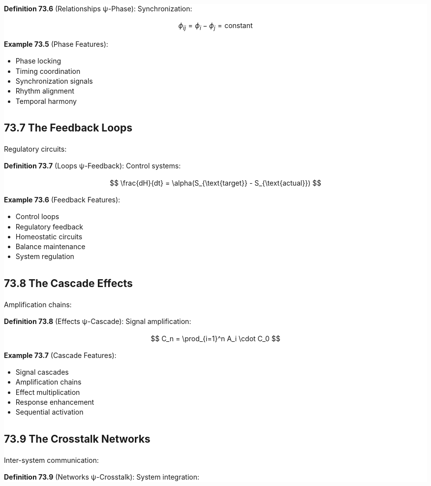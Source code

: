 **Definition 73.6** (Relationships ψ-Phase): Synchronization:

$$
\phi_{ij} = \phi_i - \phi_j = \text{constant}
$$

**Example 73.5** (Phase Features):

- Phase locking
- Timing coordination
- Synchronization signals
- Rhythm alignment
- Temporal harmony

## 73.7 The Feedback Loops

Regulatory circuits:

**Definition 73.7** (Loops ψ-Feedback): Control systems:

$$
\frac{dH}{dt} = \alpha(S_{\text{target}} - S_{\text{actual}})
$$

**Example 73.6** (Feedback Features):

- Control loops
- Regulatory feedback
- Homeostatic circuits
- Balance maintenance
- System regulation

## 73.8 The Cascade Effects

Amplification chains:

**Definition 73.8** (Effects ψ-Cascade): Signal amplification:

$$
C_n = \prod_{i=1}^n A_i \cdot C_0
$$

**Example 73.7** (Cascade Features):

- Signal cascades
- Amplification chains
- Effect multiplication
- Response enhancement
- Sequential activation

## 73.9 The Crosstalk Networks

Inter-system communication:

**Definition 73.9** (Networks ψ-Crosstalk): System integration:
